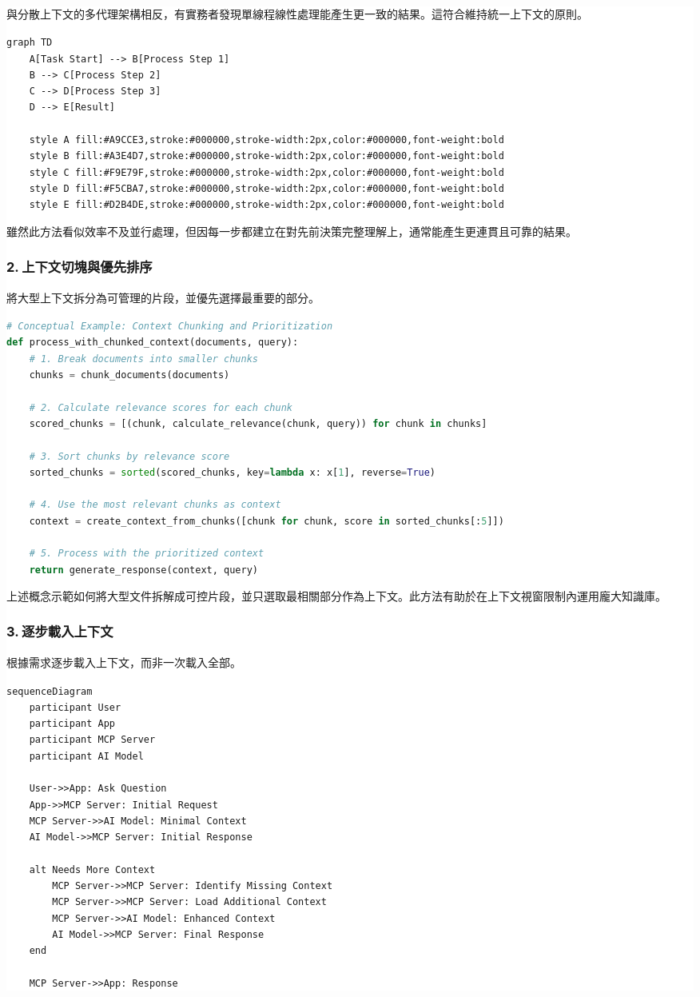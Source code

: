 與分散上下文的多代理架構相反，有實務者發現單線程線性處理能產生更一致的結果。這符合維持統一上下文的原則。

```mermaid
graph TD
    A[Task Start] --> B[Process Step 1]
    B --> C[Process Step 2]
    C --> D[Process Step 3]
    D --> E[Result]
    
    style A fill:#A9CCE3,stroke:#000000,stroke-width:2px,color:#000000,font-weight:bold
    style B fill:#A3E4D7,stroke:#000000,stroke-width:2px,color:#000000,font-weight:bold
    style C fill:#F9E79F,stroke:#000000,stroke-width:2px,color:#000000,font-weight:bold
    style D fill:#F5CBA7,stroke:#000000,stroke-width:2px,color:#000000,font-weight:bold
    style E fill:#D2B4DE,stroke:#000000,stroke-width:2px,color:#000000,font-weight:bold
```

雖然此方法看似效率不及並行處理，但因每一步都建立在對先前決策完整理解上，通常能產生更連貫且可靠的結果。

### 2. 上下文切塊與優先排序

將大型上下文拆分為可管理的片段，並優先選擇最重要的部分。

```python
# Conceptual Example: Context Chunking and Prioritization
def process_with_chunked_context(documents, query):
    # 1. Break documents into smaller chunks
    chunks = chunk_documents(documents)
    
    # 2. Calculate relevance scores for each chunk
    scored_chunks = [(chunk, calculate_relevance(chunk, query)) for chunk in chunks]
    
    # 3. Sort chunks by relevance score
    sorted_chunks = sorted(scored_chunks, key=lambda x: x[1], reverse=True)
    
    # 4. Use the most relevant chunks as context
    context = create_context_from_chunks([chunk for chunk, score in sorted_chunks[:5]])
    
    # 5. Process with the prioritized context
    return generate_response(context, query)
```

上述概念示範如何將大型文件拆解成可控片段，並只選取最相關部分作為上下文。此方法有助於在上下文視窗限制內運用龐大知識庫。

### 3. 逐步載入上下文

根據需求逐步載入上下文，而非一次載入全部。

```mermaid
sequenceDiagram
    participant User
    participant App
    participant MCP Server
    participant AI Model

    User->>App: Ask Question
    App->>MCP Server: Initial Request
    MCP Server->>AI Model: Minimal Context
    AI Model->>MCP Server: Initial Response
    
    alt Needs More Context
        MCP Server->>MCP Server: Identify Missing Context
        MCP Server->>MCP Server: Load Additional Context
        MCP Server->>AI Model: Enhanced Context
        AI Model->>MCP Server: Final Response
    end
    
    MCP Server->>App: Response
```